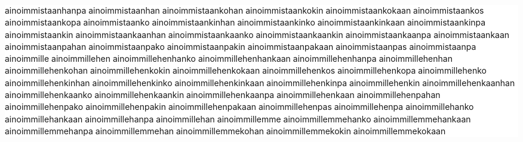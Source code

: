 ainoimmistaanhanpa
ainoimmistaanhan
ainoimmistaankohan
ainoimmistaankokin
ainoimmistaankokaan
ainoimmistaankos
ainoimmistaankopa
ainoimmistaanko
ainoimmistaankinhan
ainoimmistaankinko
ainoimmistaankinkaan
ainoimmistaankinpa
ainoimmistaankin
ainoimmistaankaanhan
ainoimmistaankaanko
ainoimmistaankaankin
ainoimmistaankaanpa
ainoimmistaankaan
ainoimmistaanpahan
ainoimmistaanpako
ainoimmistaanpakin
ainoimmistaanpakaan
ainoimmistaanpas
ainoimmistaanpa
ainoimmille
ainoimmillehen
ainoimmillehenhanko
ainoimmillehenhankaan
ainoimmillehenhanpa
ainoimmillehenhan
ainoimmillehenkohan
ainoimmillehenkokin
ainoimmillehenkokaan
ainoimmillehenkos
ainoimmillehenkopa
ainoimmillehenko
ainoimmillehenkinhan
ainoimmillehenkinko
ainoimmillehenkinkaan
ainoimmillehenkinpa
ainoimmillehenkin
ainoimmillehenkaanhan
ainoimmillehenkaanko
ainoimmillehenkaankin
ainoimmillehenkaanpa
ainoimmillehenkaan
ainoimmillehenpahan
ainoimmillehenpako
ainoimmillehenpakin
ainoimmillehenpakaan
ainoimmillehenpas
ainoimmillehenpa
ainoimmillehanko
ainoimmillehankaan
ainoimmillehanpa
ainoimmillehan
ainoimmillemme
ainoimmillemmehanko
ainoimmillemmehankaan
ainoimmillemmehanpa
ainoimmillemmehan
ainoimmillemmekohan
ainoimmillemmekokin
ainoimmillemmekokaan